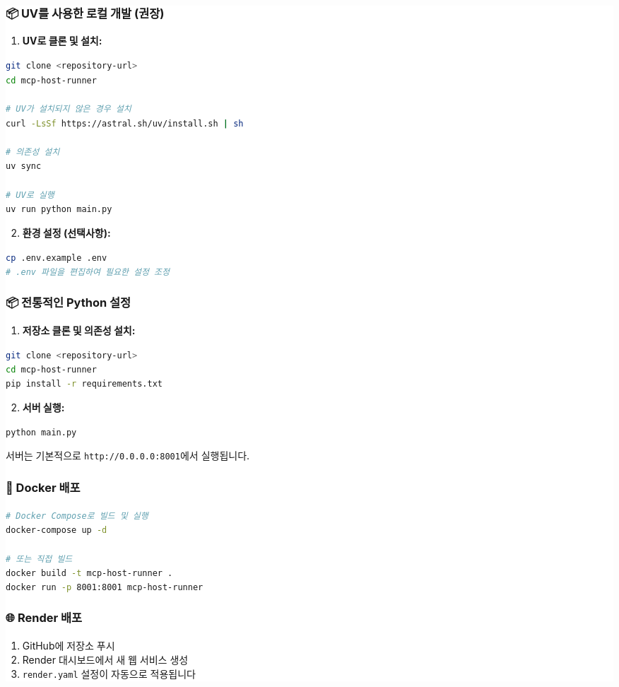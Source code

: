 ### 📦 UV를 사용한 로컬 개발 (권장)

1. **UV로 클론 및 설치:**
```bash
git clone <repository-url>
cd mcp-host-runner

# UV가 설치되지 않은 경우 설치
curl -LsSf https://astral.sh/uv/install.sh | sh

# 의존성 설치
uv sync

# UV로 실행
uv run python main.py
```

2. **환경 설정 (선택사항):**
```bash
cp .env.example .env
# .env 파일을 편집하여 필요한 설정 조정
```

### 📦 전통적인 Python 설정

1. **저장소 클론 및 의존성 설치:**
```bash
git clone <repository-url>
cd mcp-host-runner
pip install -r requirements.txt
```

2. **서버 실행:**
```bash
python main.py
```

서버는 기본적으로 `http://0.0.0.0:8001`에서 실행됩니다.

### 🐳 Docker 배포

```bash
# Docker Compose로 빌드 및 실행
docker-compose up -d

# 또는 직접 빌드
docker build -t mcp-host-runner .
docker run -p 8001:8001 mcp-host-runner
```

### 🌐 Render 배포

1. GitHub에 저장소 푸시
2. Render 대시보드에서 새 웹 서비스 생성
3. `render.yaml` 설정이 자동으로 적용됩니다
